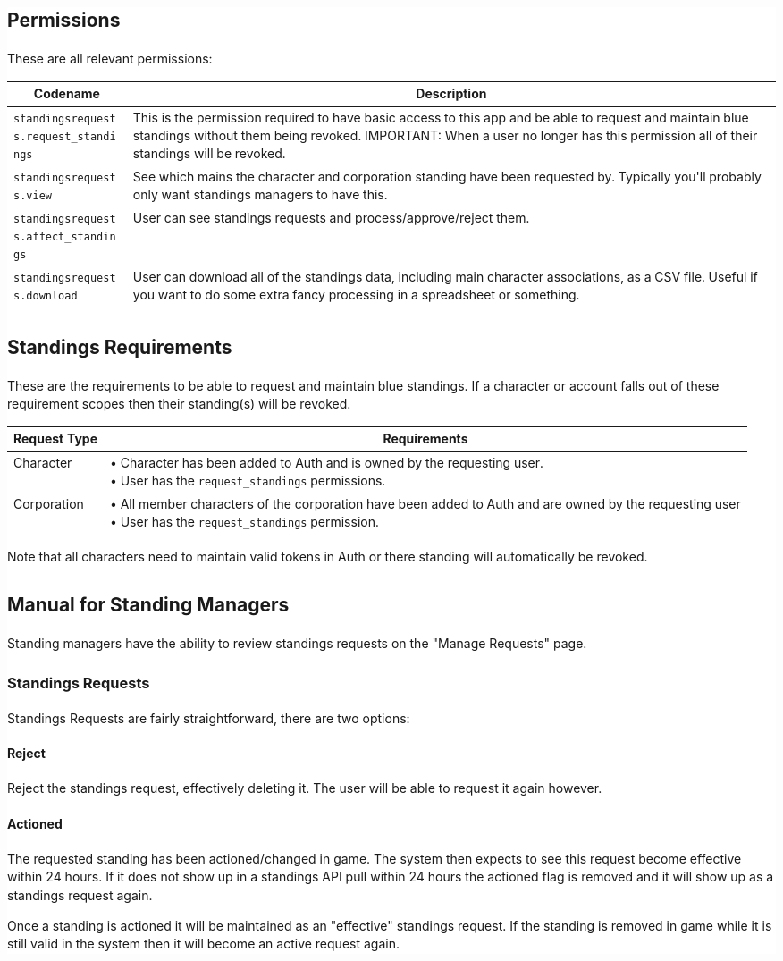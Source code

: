 ## Permissions

These are all relevant permissions:

Codename | Description
-- | --
`standingsrequests.request_standings` | This is the permission required to have basic access to this app and be able to request and maintain blue standings without them being revoked. IMPORTANT: When a user no longer has this permission all of their standings will be revoked.
`standingsrequests.view` | See which mains the character and corporation standing have been requested by. Typically you'll probably only want standings managers to have this.
`standingsrequests.affect_standings` | User can see standings requests and process/approve/reject them.
`standingsrequests.download` | User can download all of the standings data, including main character associations, as a CSV file. Useful if you want to do some extra fancy processing in a spreadsheet or something.

## Standings Requirements

These are the requirements to be able to request and maintain blue standings. If a character or account falls out of these requirement scopes then their standing(s) will be revoked.

Request Type | Requirements
-- | --
Character | • Character has been added to Auth and is owned by the requesting user.<br> • User has the `request_standings` permissions.
Corporation | • All member characters of the corporation have been added to Auth and are owned by the requesting user<br>• User has the `request_standings` permission.

Note that all characters need to maintain valid tokens in Auth or there standing will automatically be revoked.

## Manual for Standing Managers

Standing managers have the ability to review standings requests on the "Manage Requests" page.

### Standings Requests

Standings Requests are fairly straightforward, there are two options:

#### Reject

Reject the standings request, effectively deleting it. The user will be able to request it again however.

#### Actioned

The requested standing has been actioned/changed in game. The system then expects to see this request become effective within 24 hours. If it does not show up in a standings API pull within 24 hours the actioned flag is removed and it will show up as a standings request again.

Once a standing is actioned it will be maintained as an "effective" standings request. If the standing is removed in game while it is still valid in the system then it will become an active request again.
